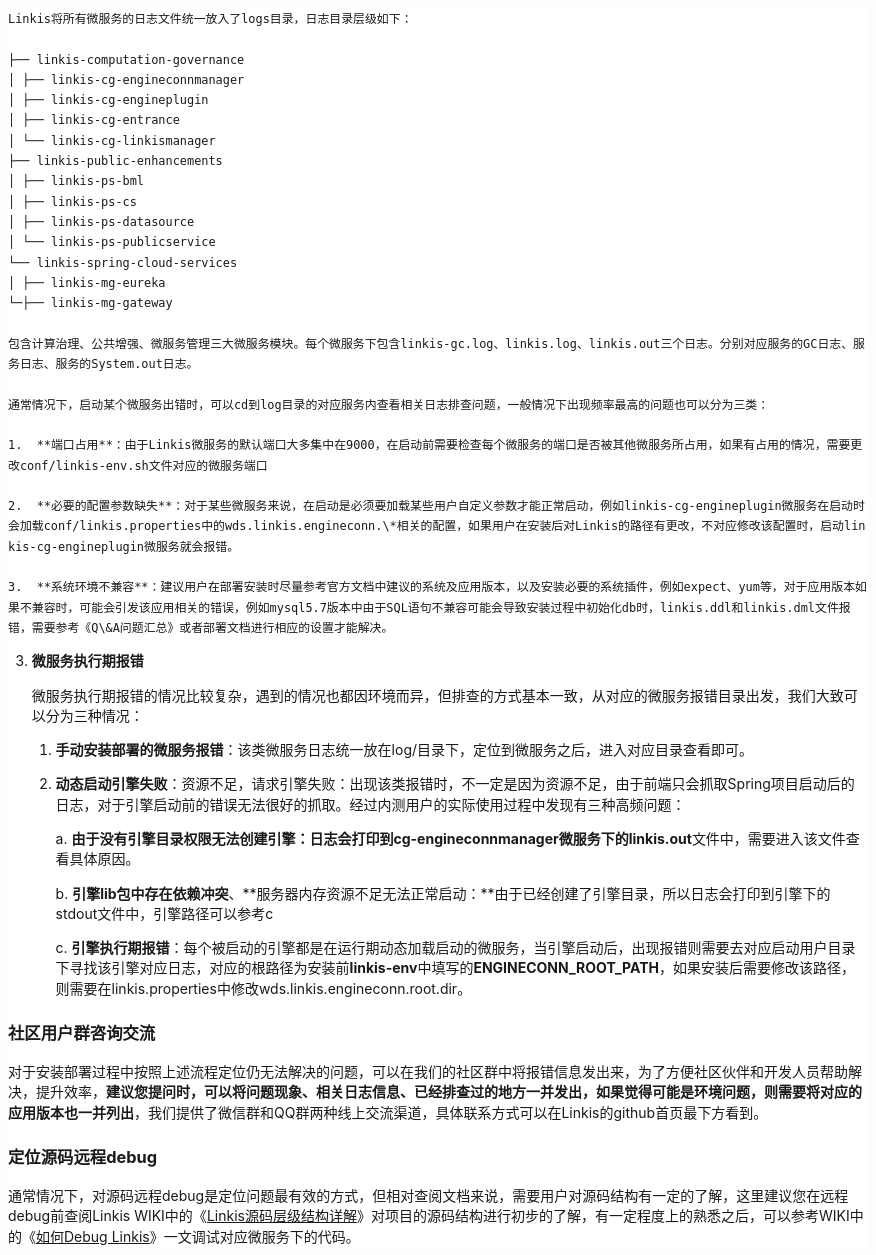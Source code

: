     Linkis将所有微服务的日志文件统一放入了logs目录，日志目录层级如下：

    ├── linkis-computation-governance  
    │ ├── linkis-cg-engineconnmanager  
    │ ├── linkis-cg-engineplugin  
    │ ├── linkis-cg-entrance  
    │ └── linkis-cg-linkismanager  
    ├── linkis-public-enhancements  
    │ ├── linkis-ps-bml  
    │ ├── linkis-ps-cs  
    │ ├── linkis-ps-datasource  
    │ └── linkis-ps-publicservice  
    └── linkis-spring-cloud-services  
    │ ├── linkis-mg-eureka  
    └─├── linkis-mg-gateway

    包含计算治理、公共增强、微服务管理三大微服务模块。每个微服务下包含linkis-gc.log、linkis.log、linkis.out三个日志。分别对应服务的GC日志、服务日志、服务的System.out日志。

    通常情况下，启动某个微服务出错时，可以cd到log目录的对应服务内查看相关日志排查问题，一般情况下出现频率最高的问题也可以分为三类：

    1.  **端口占用**：由于Linkis微服务的默认端口大多集中在9000，在启动前需要检查每个微服务的端口是否被其他微服务所占用，如果有占用的情况，需要更改conf/linkis-env.sh文件对应的微服务端口

    2.  **必要的配置参数缺失**：对于某些微服务来说，在启动是必须要加载某些用户自定义参数才能正常启动，例如linkis-cg-engineplugin微服务在启动时会加载conf/linkis.properties中的wds.linkis.engineconn.\*相关的配置，如果用户在安装后对Linkis的路径有更改，不对应修改该配置时，启动linkis-cg-engineplugin微服务就会报错。

    3.  **系统环境不兼容**：建议用户在部署安装时尽量参考官方文档中建议的系统及应用版本，以及安装必要的系统插件，例如expect、yum等，对于应用版本如果不兼容时，可能会引发该应用相关的错误，例如mysql5.7版本中由于SQL语句不兼容可能会导致安装过程中初始化db时，linkis.ddl和linkis.dml文件报错，需要参考《Q\&A问题汇总》或者部署文档进行相应的设置才能解决。

3.  **微服务执行期报错**

    微服务执行期报错的情况比较复杂，遇到的情况也都因环境而异，但排查的方式基本一致，从对应的微服务报错目录出发，我们大致可以分为三种情况：

    1.  **手动安装部署的微服务报错**：该类微服务日志统一放在log/目录下，定位到微服务之后，进入对应目录查看即可。

    2.  **动态启动引擎失败**：资源不足，请求引擎失败：出现该类报错时，不一定是因为资源不足，由于前端只会抓取Spring项目启动后的日志，对于引擎启动前的错误无法很好的抓取。经过内测用户的实际使用过程中发现有三种高频问题：

        a.  **由于没有引擎目录权限无法创建引擎：**日志会打印到**cg-engineconnmanager微服务下的linkis.out**文件中，需要进入该文件查看具体原因。

        b.  **引擎lib包中存在依赖冲突**、**服务器内存资源不足无法正常启动：**由于已经创建了引擎目录，所以日志会打印到引擎下的stdout文件中，引擎路径可以参考c

        c.  **引擎执行期报错**：每个被启动的引擎都是在运行期动态加载启动的微服务，当引擎启动后，出现报错则需要去对应启动用户目录下寻找该引擎对应日志，对应的根路径为安装前**linkis-env**中填写的**ENGINECONN_ROOT_PATH**，如果安装后需要修改该路径，则需要在linkis.properties中修改wds.linkis.engineconn.root.dir。

### 社区用户群咨询交流

对于安装部署过程中按照上述流程定位仍无法解决的问题，可以在我们的社区群中将报错信息发出来，为了方便社区伙伴和开发人员帮助解决，提升效率，**建议您提问时，可以将问题现象、相关日志信息、已经排查过的地方一并发出，如果觉得可能是环境问题，则需要将对应的应用版本也一并列出**，我们提供了微信群和QQ群两种线上交流渠道，具体联系方式可以在Linkis的github首页最下方看到。

### 定位源码远程debug

通常情况下，对源码远程debug是定位问题最有效的方式，但相对查阅文档来说，需要用户对源码结构有一定的了解，这里建议您在远程debug前查阅Linkis
WIKI中的《[Linkis源码层级结构详解](https://github.com/WeBankFinTech/Linkis/wiki/Linkis%E6%BA%90%E7%A0%81%E5%B1%82%E7%BA%A7%E7%BB%93%E6%9E%84%E8%AF%A6%E8%A7%A3)》对项目的源码结构进行初步的了解，有一定程度上的熟悉之后，可以参考WIKI中的《[如何Debug
Linkis](https://github.com/WeBankFinTech/Linkis/wiki/Linkis%E5%92%8CDSS%E8%B0%83%E8%AF%95%E6%96%87%E6%A1%A3)》一文调试对应微服务下的代码。
